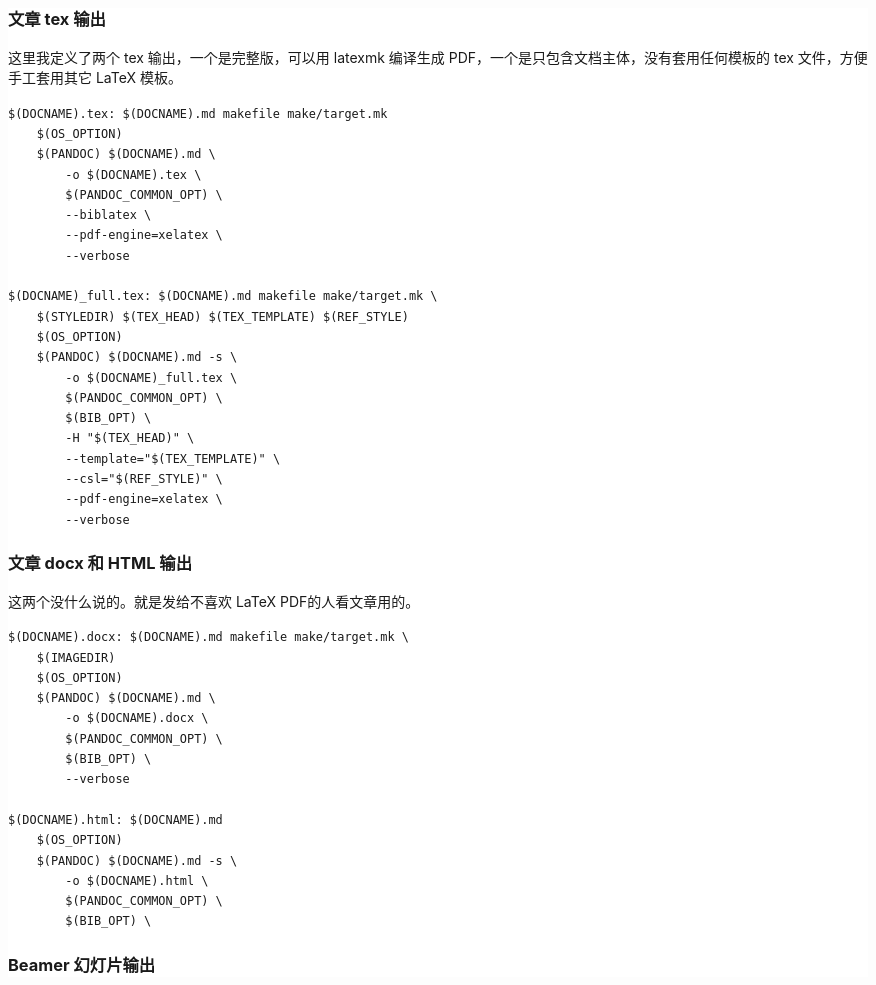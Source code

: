 ### 文章 tex 输出

这里我定义了两个 tex 输出，一个是完整版，可以用 latexmk 编译生成 PDF，一个是只包含文档主体，没有套用任何模板的 tex 文件，方便手工套用其它 LaTeX 模板。

~~~make
$(DOCNAME).tex: $(DOCNAME).md makefile make/target.mk 
	$(OS_OPTION)
	$(PANDOC) $(DOCNAME).md \
		-o $(DOCNAME).tex \
		$(PANDOC_COMMON_OPT) \
		--biblatex \
		--pdf-engine=xelatex \
		--verbose

$(DOCNAME)_full.tex: $(DOCNAME).md makefile make/target.mk \
	$(STYLEDIR) $(TEX_HEAD) $(TEX_TEMPLATE) $(REF_STYLE)
	$(OS_OPTION)
	$(PANDOC) $(DOCNAME).md -s \
		-o $(DOCNAME)_full.tex \
		$(PANDOC_COMMON_OPT) \
		$(BIB_OPT) \
		-H "$(TEX_HEAD)" \
		--template="$(TEX_TEMPLATE)" \
		--csl="$(REF_STYLE)" \
		--pdf-engine=xelatex \
		--verbose
~~~

### 文章 docx 和 HTML 输出

这两个没什么说的。就是发给不喜欢 LaTeX PDF的人看文章用的。

~~~make
$(DOCNAME).docx: $(DOCNAME).md makefile make/target.mk \
	$(IMAGEDIR)
	$(OS_OPTION)
	$(PANDOC) $(DOCNAME).md \
		-o $(DOCNAME).docx \
		$(PANDOC_COMMON_OPT) \
		$(BIB_OPT) \
		--verbose

$(DOCNAME).html: $(DOCNAME).md 
	$(OS_OPTION)
	$(PANDOC) $(DOCNAME).md -s \
		-o $(DOCNAME).html \
		$(PANDOC_COMMON_OPT) \
		$(BIB_OPT) \

~~~

### Beamer 幻灯片输出
